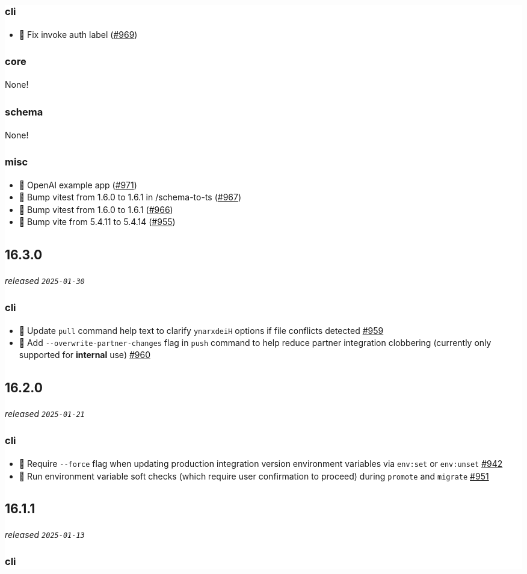 ### cli

- :bug: Fix invoke auth label ([#969](https://github.com/zapier/zapier-platform/pull/969))

### core

None!

### schema

None!

### misc

- :nail_care: OpenAI example app ([#971](https://github.com/zapier/zapier-platform/pull/971))
- :hammer: Bump vitest from 1.6.0 to 1.6.1 in /schema-to-ts ([#967](https://github.com/zapier/zapier-platform/pull/967))
- :hammer: Bump vitest from 1.6.0 to 1.6.1 ([#966](https://github.com/zapier/zapier-platform/pull/966))
- :hammer: Bump vite from 5.4.11 to 5.4.14 ([#955](https://github.com/zapier/zapier-platform/pull/955))

## 16.3.0

_released `2025-01-30`_

### cli

- :scroll: Update `pull` command help text to clarify `ynarxdeiH` options if file conflicts detected [#959](https://github.com/zapier/zapier-platform/pull/959)
- :tada: Add `--overwrite-partner-changes` flag in `push` command to help reduce partner integration clobbering (currently only supported for **internal** use) [#960](https://github.com/zapier/zapier-platform/pull/960)

## 16.2.0

_released `2025-01-21`_

### cli

- :tada: Require `--force` flag when updating production integration version environment variables via `env:set` or `env:unset` [#942](https://github.com/zapier/zapier-platform/pull/942)
- :tada: Run environment variable soft checks (which require user confirmation to proceed) during `promote` and `migrate` [#951](https://github.com/zapier/zapier-platform/pull/951)

## 16.1.1

_released `2025-01-13`_

### cli
